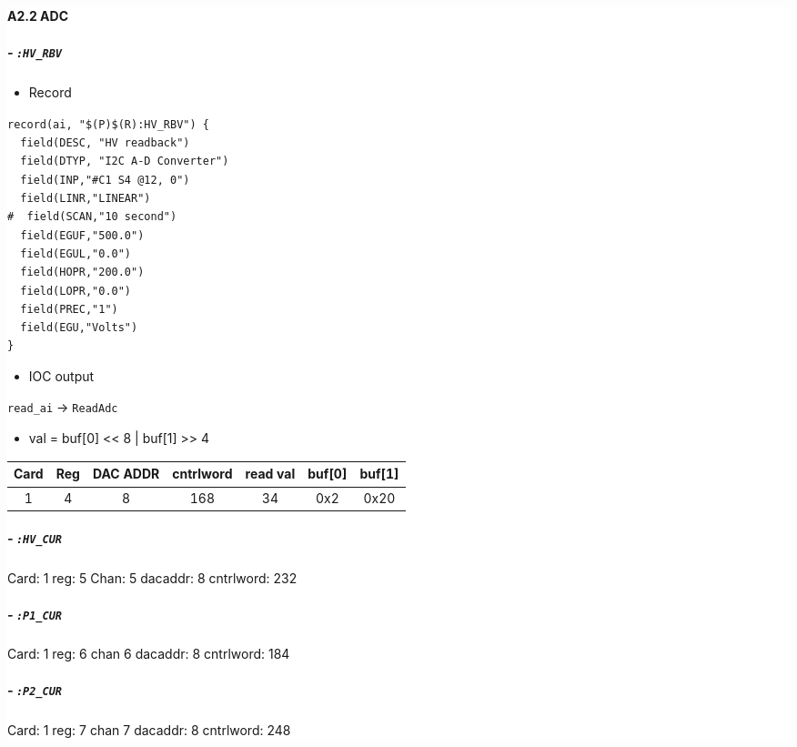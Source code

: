 #### A2.2 ADC

##### - `:HV_RBV`

- Record

```
record(ai, "$(P)$(R):HV_RBV") {
  field(DESC, "HV readback")
  field(DTYP, "I2C A-D Converter")
  field(INP,"#C1 S4 @12, 0") 
  field(LINR,"LINEAR")
#  field(SCAN,"10 second")
  field(EGUF,"500.0")
  field(EGUL,"0.0")
  field(HOPR,"200.0")
  field(LOPR,"0.0")
  field(PREC,"1")
  field(EGU,"Volts")
}
```

- IOC output

`read_ai` -> `ReadAdc`

  - val = buf[0] << 8 | buf[1] >> 4

Card | Reg | DAC ADDR | cntrlword | read val | buf[0] | buf[1]
:-:|:-:|:-:|:-:|:-:|:-:|:-:
1 | 4 | 8 | 168 | 34 | 0x2 | 0x20

##### - `:HV_CUR`

Card: 1
reg: 5
Chan: 5
dacaddr: 8
cntrlword: 232

##### - `:P1_CUR`

Card: 1
reg: 6
chan 6
dacaddr: 8
cntrlword: 184

##### - `:P2_CUR`

Card: 1
reg: 7
chan 7
dacaddr: 8
cntrlword: 248
